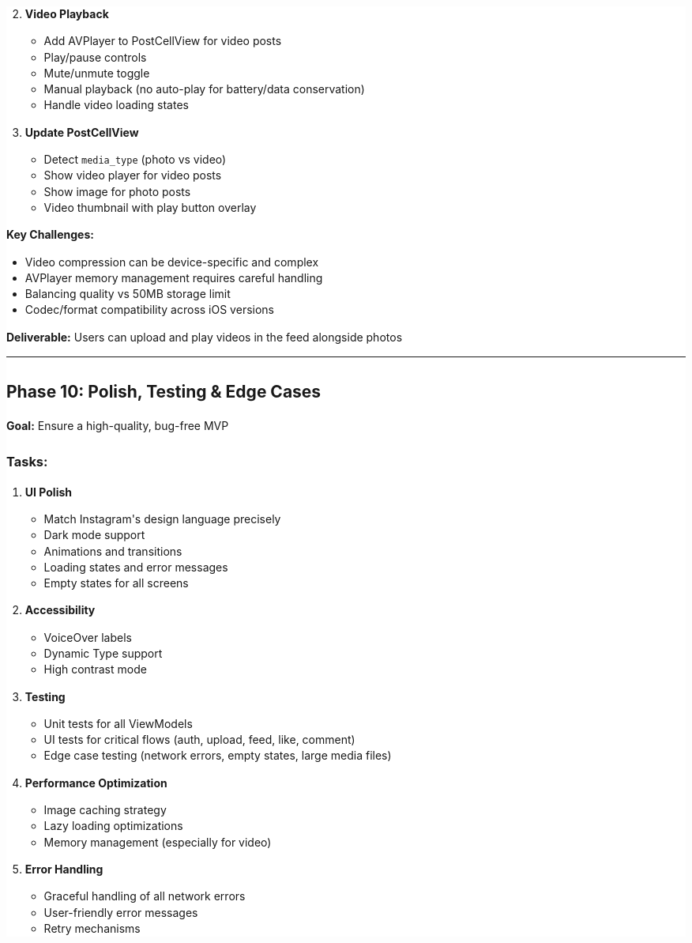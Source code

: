 2. **Video Playback**
   - Add AVPlayer to PostCellView for video posts
   - Play/pause controls
   - Mute/unmute toggle
   - Manual playback (no auto-play for battery/data conservation)
   - Handle video loading states

3. **Update PostCellView**
   - Detect `media_type` (photo vs video)
   - Show video player for video posts
   - Show image for photo posts
   - Video thumbnail with play button overlay

**Key Challenges:**
- Video compression can be device-specific and complex
- AVPlayer memory management requires careful handling
- Balancing quality vs 50MB storage limit
- Codec/format compatibility across iOS versions

**Deliverable:** Users can upload and play videos in the feed alongside photos

---

## Phase 10: Polish, Testing & Edge Cases
**Goal:** Ensure a high-quality, bug-free MVP

### Tasks:
1. **UI Polish**
   - Match Instagram's design language precisely
   - Dark mode support
   - Animations and transitions
   - Loading states and error messages
   - Empty states for all screens

2. **Accessibility**
   - VoiceOver labels
   - Dynamic Type support
   - High contrast mode

3. **Testing**
   - Unit tests for all ViewModels
   - UI tests for critical flows (auth, upload, feed, like, comment)
   - Edge case testing (network errors, empty states, large media files)

4. **Performance Optimization**
   - Image caching strategy
   - Lazy loading optimizations
   - Memory management (especially for video)

5. **Error Handling**
   - Graceful handling of all network errors
   - User-friendly error messages
   - Retry mechanisms
